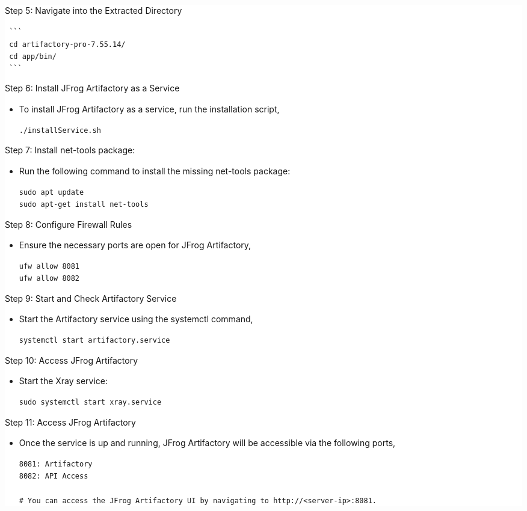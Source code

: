 Step 5: Navigate into the Extracted Directory

     ```
     cd artifactory-pro-7.55.14/
     cd app/bin/
     ```

Step 6: Install JFrog Artifactory as a Service
   
   * To install JFrog Artifactory as a service, run the installation script,
    
     ```
     ./installService.sh
     ```

Step 7: Install net-tools package:

   * Run the following command to install the missing net-tools package:

     ```
     sudo apt update
     sudo apt-get install net-tools
     ```

Step 8: Configure Firewall Rules

   * Ensure the necessary ports are open for JFrog Artifactory,

     ```
     ufw allow 8081
     ufw allow 8082
     ```
Step 9: Start and Check Artifactory Service

   * Start the Artifactory service using the systemctl command,
     
     ```
     systemctl start artifactory.service
     ```

Step 10: Access JFrog Artifactory

   * Start the Xray service:

     ```
     sudo systemctl start xray.service
     ```

Step 11: Access JFrog Artifactory

   * Once the service is up and running, JFrog Artifactory will be accessible via the following ports,

     ```
     8081: Artifactory
     8082: API Access

     # You can access the JFrog Artifactory UI by navigating to http://<server-ip>:8081.
     ```
